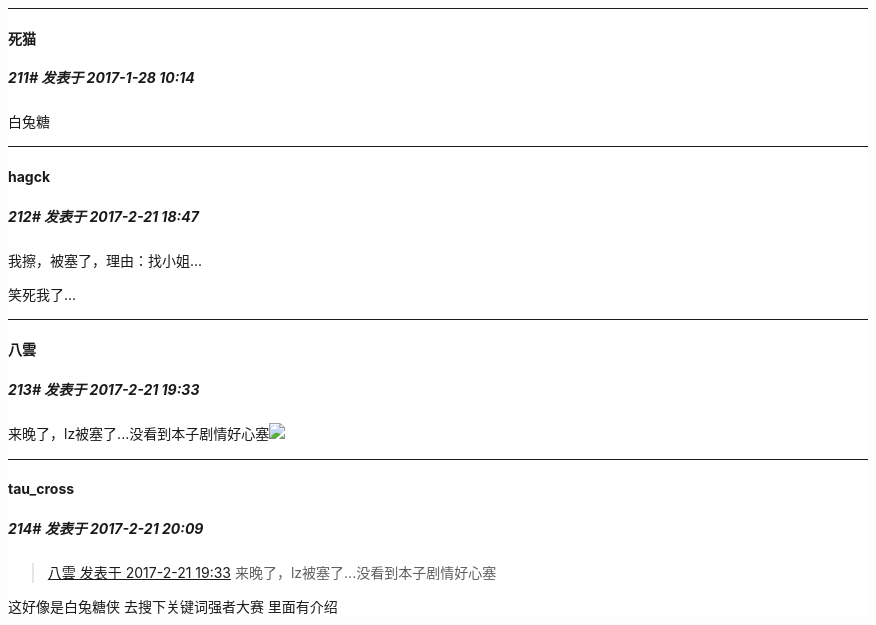 





*****

####  死猫  
##### 211#       发表于 2017-1-28 10:14




白兔糖







*****

####  hagck  
##### 212#       发表于 2017-2-21 18:47




我擦，被塞了，理由：找小姐...

笑死我了...







*****

####  八雲  
##### 213#       发表于 2017-2-21 19:33




来晚了，lz被塞了...没看到本子剧情好心塞<img src="https://static.saraba1st.com/image/smiley/face/06.gif" referrerpolicy="no-referrer">







*****

####  tau_cross  
##### 214#       发表于 2017-2-21 20:09



<blockquote><a href="httphttps://bbs.saraba1st.com/2b/forum.php?mod=redirect&amp;goto=findpost&amp;pid=35284776&amp;ptid=1319666" target="_blank">八雲 发表于 2017-2-21 19:33</a>
来晚了，lz被塞了...没看到本子剧情好心塞</blockquote>
这好像是白兔糖侠 去搜下关键词强者大赛 里面有介绍
